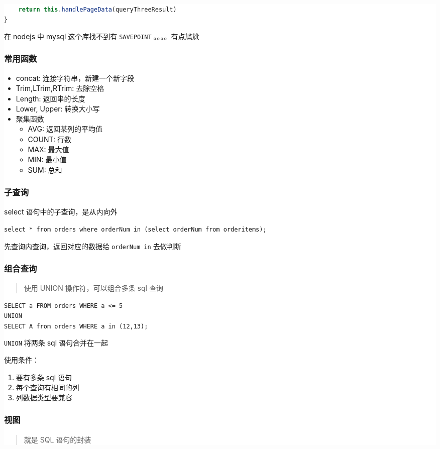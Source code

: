 ```javascript
    return this.handlePageData(queryThreeResult)
}

```

在 nodejs 中 mysql 这个库找不到有 `SAVEPOINT` 。。。。有点尴尬



### 常用函数

* concat: 连接字符串，新建一个新字段
* Trim,LTrim,RTrim: 去除空格
* Length: 返回串的长度
* Lower, Upper: 转换大小写
* 聚集函数
  * AVG: 返回某列的平均值
  * COUNT: 行数
  * MAX: 最大值
  * MIN: 最小值
  * SUM: 总和



### 子查询

select 语句中的子查询，是从内向外

```mysql
select * from orders where orderNum in (select orderNum from orderitems);
```

先查询内查询，返回对应的数据给 `orderNum in` 去做判断



### 组合查询

> 使用 UNION 操作符，可以组合多条 sql 查询

```mysql
SELECT a FROM orders WHERE a <= 5
UNION
SELECT A from orders WHERE a in (12,13);
```

`UNION` 将两条 sql 语句合并在一起

使用条件：

1. 要有多条 sql 语句
2. 每个查询有相同的列
3. 列数据类型要兼容



### 视图

> 就是 SQL 语句的封装
